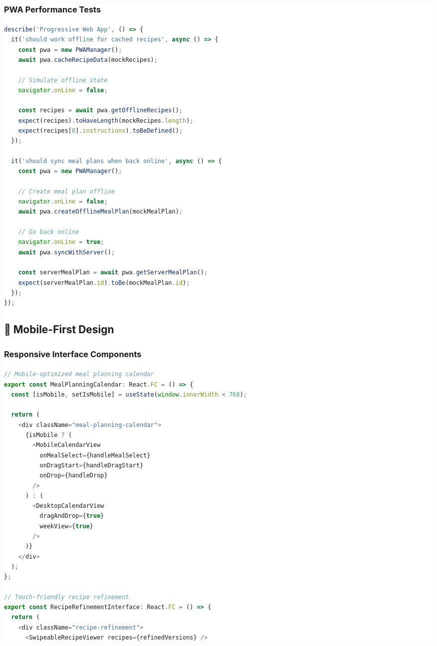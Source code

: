 ### PWA Performance Tests
```typescript
describe('Progressive Web App', () => {
  it('should work offline for cached recipes', async () => {
    const pwa = new PWAManager();
    await pwa.cacheRecipeData(mockRecipes);
    
    // Simulate offline state
    navigator.onLine = false;
    
    const recipes = await pwa.getOfflineRecipes();
    expect(recipes).toHaveLength(mockRecipes.length);
    expect(recipes[0].instructions).toBeDefined();
  });

  it('should sync meal plans when back online', async () => {
    const pwa = new PWAManager();
    
    // Create meal plan offline
    navigator.onLine = false;
    await pwa.createOfflineMealPlan(mockMealPlan);
    
    // Go back online
    navigator.onLine = true;
    await pwa.syncWithServer();
    
    const serverMealPlan = await pwa.getServerMealPlan();
    expect(serverMealPlan.id).toBe(mockMealPlan.id);
  });
});
```

## 📱 Mobile-First Design

### Responsive Interface Components
```typescript
// Mobile-optimized meal planning calendar
export const MealPlanningCalendar: React.FC = () => {
  const [isMobile, setIsMobile] = useState(window.innerWidth < 768);
  
  return (
    <div className="meal-planning-calendar">
      {isMobile ? (
        <MobileCalendarView 
          onMealSelect={handleMealSelect}
          onDragStart={handleDragStart}
          onDrop={handleDrop}
        />
      ) : (
        <DesktopCalendarView
          dragAndDrop={true}
          weekView={true}
        />
      )}
    </div>
  );
};

// Touch-friendly recipe refinement
export const RecipeRefinementInterface: React.FC = () => {
  return (
    <div className="recipe-refinement">
      <SwipeableRecipeViewer recipes={refinedVersions} />
```